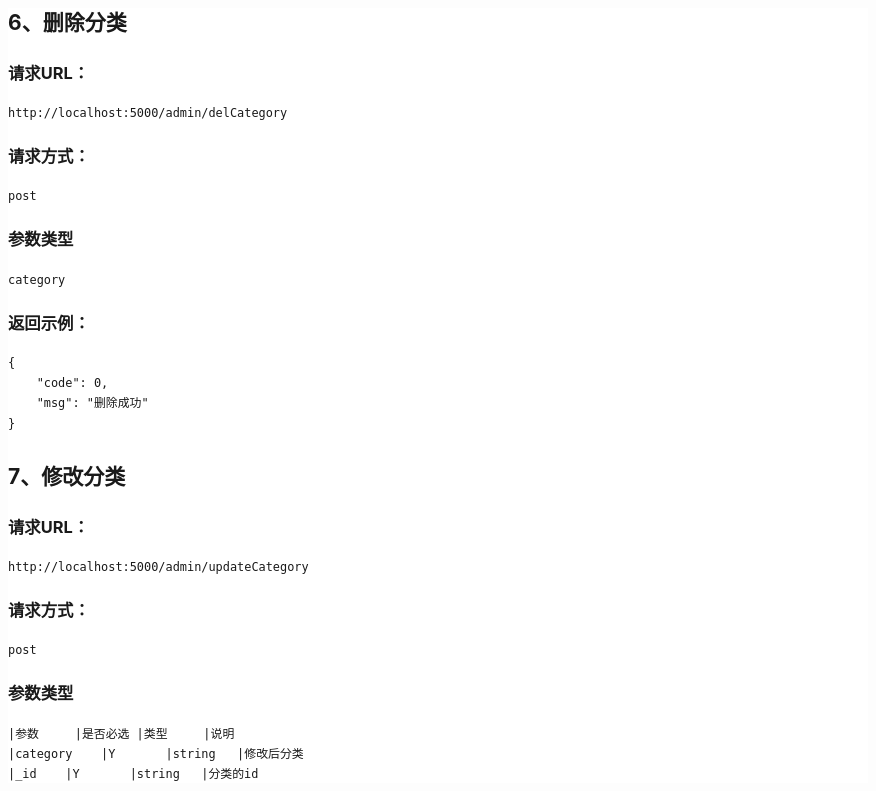 

## 6、删除分类

### 请求URL：

```
http://localhost:5000/admin/delCategory
```

### 请求方式：

```
post
```

### 参数类型 

```
category
```

### 返回示例：

```
{
    "code": 0,
    "msg": "删除成功"
}
```





## 7、修改分类

### 请求URL：

```
http://localhost:5000/admin/updateCategory
```

### 请求方式：

```
post
```

### 参数类型 

```
|参数		|是否必选 |类型     |说明
|category    |Y       |string   |修改后分类
|_id    |Y       |string   |分类的id
```
